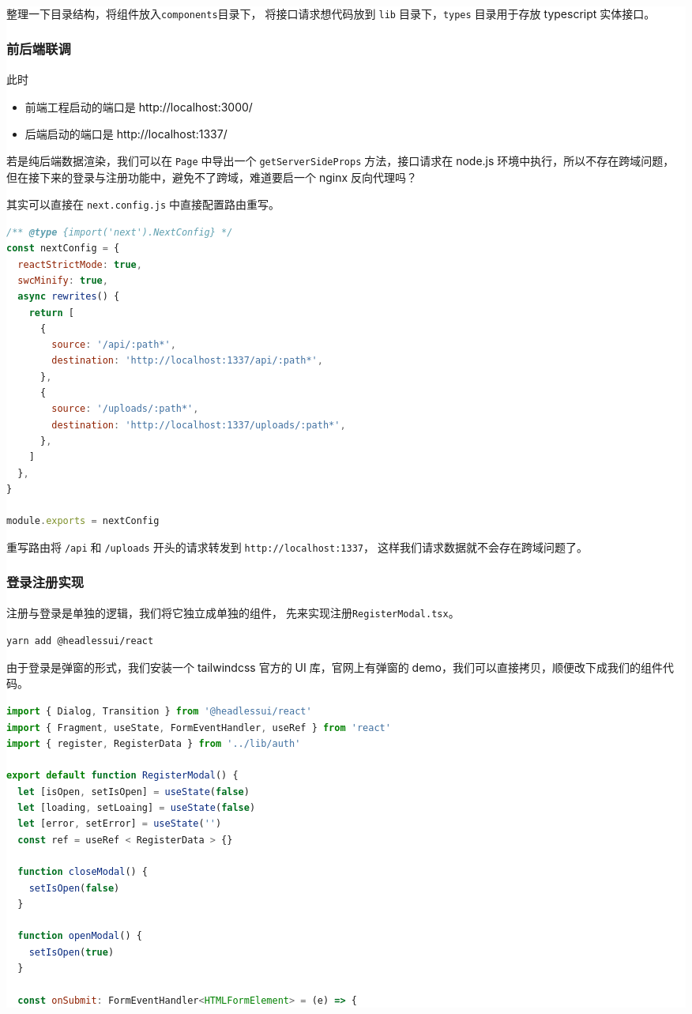整理一下目录结构，将组件放入`components`目录下， 将接口请求想代码放到 `lib` 目录下，`types` 目录用于存放 typescript 实体接口。

### 前后端联调

此时

- 前端工程启动的端口是 http://localhost:3000/

- 后端启动的端口是 http://localhost:1337/

若是纯后端数据渲染，我们可以在 `Page` 中导出一个 `getServerSideProps` 方法，接口请求在 node.js 环境中执行，所以不存在跨域问题， 但在接下来的登录与注册功能中，避免不了跨域，难道要启一个 nginx 反向代理吗？

其实可以直接在 `next.config.js` 中直接配置路由重写。

```js
/** @type {import('next').NextConfig} */
const nextConfig = {
  reactStrictMode: true,
  swcMinify: true,
  async rewrites() {
    return [
      {
        source: '/api/:path*',
        destination: 'http://localhost:1337/api/:path*',
      },
      {
        source: '/uploads/:path*',
        destination: 'http://localhost:1337/uploads/:path*',
      },
    ]
  },
}

module.exports = nextConfig
```

重写路由将 `/api` 和 `/uploads` 开头的请求转发到 `http://localhost:1337`， 这样我们请求数据就不会存在跨域问题了。

### 登录注册实现

注册与登录是单独的逻辑，我们将它独立成单独的组件， 先来实现注册`RegisterModal.tsx`。

```bash
yarn add @headlessui/react
```

由于登录是弹窗的形式，我们安装一个 tailwindcss 官方的 UI 库，官网上有弹窗的 demo，我们可以直接拷贝，顺便改下成我们的组件代码。

```js
import { Dialog, Transition } from '@headlessui/react'
import { Fragment, useState, FormEventHandler, useRef } from 'react'
import { register, RegisterData } from '../lib/auth'

export default function RegisterModal() {
  let [isOpen, setIsOpen] = useState(false)
  let [loading, setLoaing] = useState(false)
  let [error, setError] = useState('')
  const ref = useRef < RegisterData > {}

  function closeModal() {
    setIsOpen(false)
  }

  function openModal() {
    setIsOpen(true)
  }

  const onSubmit: FormEventHandler<HTMLFormElement> = (e) => {
```